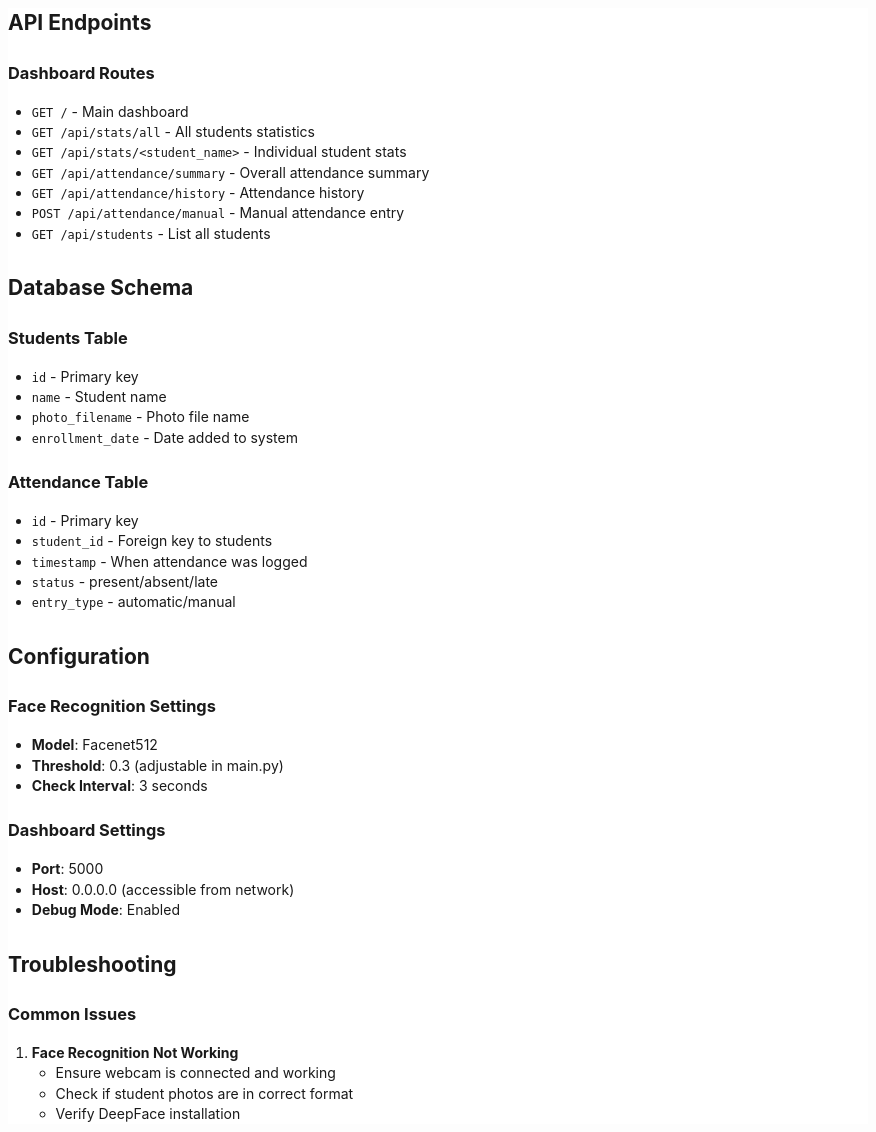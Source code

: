 ## API Endpoints

### Dashboard Routes
- `GET /` - Main dashboard
- `GET /api/stats/all` - All students statistics
- `GET /api/stats/<student_name>` - Individual student stats
- `GET /api/attendance/summary` - Overall attendance summary
- `GET /api/attendance/history` - Attendance history
- `POST /api/attendance/manual` - Manual attendance entry
- `GET /api/students` - List all students

## Database Schema

### Students Table
- `id` - Primary key
- `name` - Student name
- `photo_filename` - Photo file name
- `enrollment_date` - Date added to system

### Attendance Table
- `id` - Primary key
- `student_id` - Foreign key to students
- `timestamp` - When attendance was logged
- `status` - present/absent/late
- `entry_type` - automatic/manual

## Configuration

### Face Recognition Settings
- **Model**: Facenet512
- **Threshold**: 0.3 (adjustable in main.py)
- **Check Interval**: 3 seconds

### Dashboard Settings
- **Port**: 5000
- **Host**: 0.0.0.0 (accessible from network)
- **Debug Mode**: Enabled

## Troubleshooting

### Common Issues

1. **Face Recognition Not Working**
   - Ensure webcam is connected and working
   - Check if student photos are in correct format
   - Verify DeepFace installation
